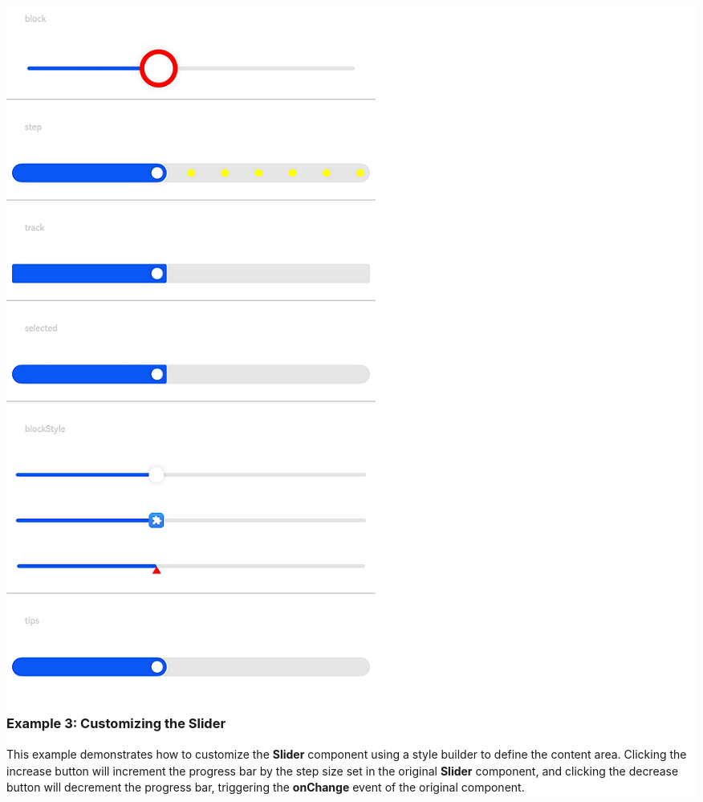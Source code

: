 ![slider_2](figures/slider_2.png)



### Example 3: Customizing the Slider

This example demonstrates how to customize the **Slider** component using a style builder to define the content area. Clicking the increase button will increment the progress bar by the step size set in the original **Slider** component, and clicking the decrease button will decrement the progress bar, triggering the **onChange** event of the original component.
